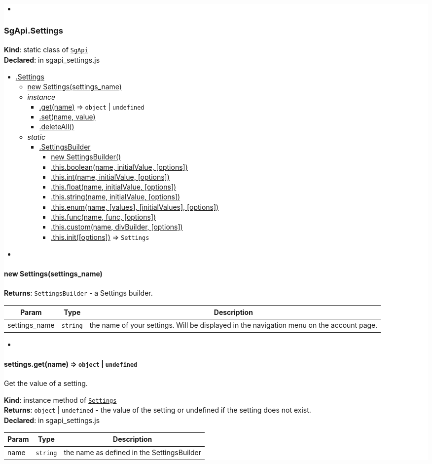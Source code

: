 
-

<a name="SgApi.Settings"></a>

### SgApi.Settings
**Kind**: static class of <code>[SgApi](#SgApi)</code>  
**Declared**: in sgapi_settings.js  

* [.Settings](#SgApi.Settings)
    * [new Settings(settings_name)](#new_SgApi.Settings_new)
    * _instance_
        * [.get(name)](#SgApi.Settings+get) ⇒ <code>object</code> &#124; <code>undefined</code>
        * [.set(name, value)](#SgApi.Settings+set)
        * [.deleteAll()](#SgApi.Settings+deleteAll)
    * _static_
        * [.SettingsBuilder](#SgApi.Settings.SettingsBuilder)
            * [new SettingsBuilder()](#new_SgApi.Settings.SettingsBuilder_new)
            * [.this.boolean(name, initialValue, [options])](#SgApi.Settings.SettingsBuilder.this.boolean)
            * [.this.int(name, initialValue, [options])](#SgApi.Settings.SettingsBuilder.this.int)
            * [.this.float(name, initialValue, [options])](#SgApi.Settings.SettingsBuilder.this.float)
            * [.this.string(name, initialValue, [options])](#SgApi.Settings.SettingsBuilder.this.string)
            * [.this.enum(name, [values], [initialValues], [options])](#SgApi.Settings.SettingsBuilder.this.enum)
            * [.this.func(name, func, [options])](#SgApi.Settings.SettingsBuilder.this.func)
            * [.this.custom(name, divBuilder, [options])](#SgApi.Settings.SettingsBuilder.this.custom)
            * [.this.init([options])](#SgApi.Settings.SettingsBuilder.this.init) ⇒ <code>Settings</code>


-

<a name="new_SgApi.Settings_new"></a>

#### new Settings(settings_name)
**Returns**: <code>SettingsBuilder</code> - a Settings builder.  

| Param | Type | Description |
| --- | --- | --- |
| settings_name | <code>string</code> | the name of your settings. Will be displayed in the navigation menu on the account page. |


-

<a name="SgApi.Settings+get"></a>

#### settings.get(name) ⇒ <code>object</code> &#124; <code>undefined</code>
Get the value of a setting.

**Kind**: instance method of <code>[Settings](#SgApi.Settings)</code>  
**Returns**: <code>object</code> &#124; <code>undefined</code> - the value of the setting or undefined if the setting does not exist.  
**Declared**: in sgapi_settings.js  

| Param | Type | Description |
| --- | --- | --- |
| name | <code>string</code> | the name as defined in the SettingsBuilder |
